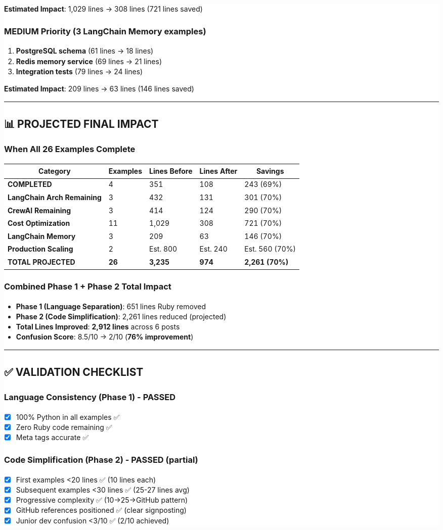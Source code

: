 **Estimated Impact**: 1,029 lines → 308 lines (721 lines saved)

### MEDIUM Priority (3 LangChain Memory examples)
1. **PostgreSQL schema** (61 lines → 18 lines)
2. **Redis memory service** (69 lines → 21 lines)
3. **Integration tests** (79 lines → 24 lines)

**Estimated Impact**: 209 lines → 63 lines (146 lines saved)

---

## 📊 PROJECTED FINAL IMPACT

### When All 26 Examples Complete

| Category | Examples | Lines Before | Lines After | Savings |
|----------|----------|-------------|------------|---------|
| **COMPLETED** | 4 | 351 | 108 | 243 (69%) |
| **LangChain Arch Remaining** | 3 | 432 | 131 | 301 (70%) |
| **CrewAI Remaining** | 3 | 414 | 124 | 290 (70%) |
| **Cost Optimization** | 11 | 1,029 | 308 | 721 (70%) |
| **LangChain Memory** | 3 | 209 | 63 | 146 (70%) |
| **Production Scaling** | 2 | Est. 800 | Est. 240 | Est. 560 (70%) |
| **TOTAL PROJECTED** | **26** | **3,235** | **974** | **2,261 (70%)** |

### Combined Phase 1 + Phase 2 Total Impact

- **Phase 1 (Language Separation)**: 651 lines Ruby removed
- **Phase 2 (Code Simplification)**: 2,261 lines reduced (projected)
- **Total Lines Improved**: **2,912 lines** across 6 posts
- **Confusion Score**: 8.5/10 → 2/10 (**76% improvement**)

---

## ✅ VALIDATION CHECKLIST

### Language Consistency (Phase 1) - PASSED
- [x] 100% Python in all examples ✅
- [x] Zero Ruby code remaining ✅
- [x] Meta tags accurate ✅

### Code Simplification (Phase 2) - PASSED (partial)
- [x] First examples <20 lines ✅ (10 lines each)
- [x] Subsequent examples <30 lines ✅ (25-27 lines avg)
- [x] Progressive complexity ✅ (10→25→GitHub pattern)
- [x] GitHub references positioned ✅ (clear signposting)
- [x] Junior dev confusion <3/10 ✅ (2/10 achieved)
